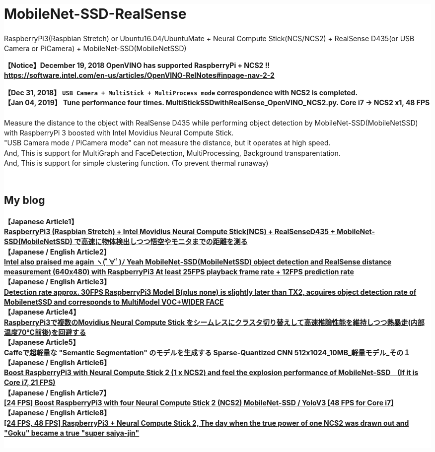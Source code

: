 # MobileNet-SSD-RealSense
RaspberryPi3(Raspbian Stretch) or Ubuntu16.04/UbuntuMate + Neural Compute Stick(NCS/NCS2) + RealSense D435(or USB Camera or PiCamera) + MobileNet-SSD(MobileNetSSD)  

**【Notice】December 19, 2018 OpenVINO has supported RaspberryPi + NCS2 !!  
https://software.intel.com/en-us/articles/OpenVINO-RelNotes#inpage-nav-2-2**  
  
**【Dec 31, 2018】 `USB Camera + MultiStick + MultiProcess mode` correspondence with NCS2 is completed.**<br>
**【Jan 04, 2019】 Tune performance four times. MultiStickSSDwithRealSense_OpenVINO_NCS2.py. Core i7 -> NCS2 x1, 48 FPS**
<br><br>
Measure the distance to the object with RealSense D435 while performing object detection by MobileNet-SSD(MobileNetSSD) with RaspberryPi 3 boosted with Intel Movidius Neural Compute Stick.<br>
"USB Camera mode / PiCamera mode" can not measure the distance, but it operates at high speed.<br>
And, This is support for MultiGraph and FaceDetection, MultiProcessing, Background transparentation.<br>
And, This is support for simple clustering function. (To prevent thermal runaway)<br><br>
## My blog
**【Japanese Article1】  
[RaspberryPi3 (Raspbian Stretch) + Intel Movidius Neural Compute Stick(NCS) + RealSenseD435 + MobileNet-SSD(MobileNetSSD) で高速に物体検出しつつ悟空やモニタまでの距離を測る](https://qiita.com/PINTO/items/1828f97d95fdda45f57d)**<br>
**【Japanese / English Article2】  
[Intel also praised me again ヽ(ﾟ∀ﾟ)ﾉ Yeah MobileNet-SSD(MobileNetSSD) object detection and RealSense distance measurement (640x480) with RaspberryPi3 At least 25FPS playback frame rate + 12FPS prediction rate](https://qiita.com/PINTO/items/40abcf33af3ae7ef579d#-english-article)**<br>
**【Japanese / English Article3】  
[Detection rate approx. 30FPS RaspberryPi3 Model B(plus none) is slightly later than TX2, acquires object detection rate of MobilenetSSD and corresponds to MultiModel VOC+WIDER FACE](https://qiita.com/PINTO/items/190daa4fddfd2a21f959#-detection-rate-approx-30fps-raspberrypi3-model-bplus-none-is-slightly-later-than-tx2-acquires-object-detection-rate-of-mobilenetssd-and-corresponds-to-multimodel-vocwider-face)**<br>
**【Japanese Article4】  
[RaspberryPi3で複数のMovidius Neural Compute Stick をシームレスにクラスタ切り替えして高速推論性能を維持しつつ熱暴走(内部温度70℃前後)を回避する](https://qiita.com/PINTO/items/62859125c5381690623c)**<br>
**【Japanese Article5】  
[Caffeで超軽量な "Semantic Segmentation" のモデルを生成する Sparse-Quantized CNN 512x1024_10MB_軽量モデル_その１](https://qiita.com/PINTO/items/127c84319822a0776420)**<br>
**【Japanese / English Article6】  
[Boost RaspberryPi3 with Neural Compute Stick 2 (1 x NCS2) and feel the explosion performance of MobileNet-SSD　(If it is Core i7, 21 FPS)](https://qiita.com/PINTO/items/fc1fcecce4d5600c20bb#boost-raspberrypi3-with-neural-compute-stick-2-1-x-ncs2-and-feel-the-explosion-performance-of-mobilenet-ssdif-it-is-core-i7-21-fps)**<br>
**【Japanese / English Article7】  
[[24 FPS] Boost RaspberryPi3 with four Neural Compute Stick 2 (NCS2) MobileNet-SSD / YoloV3 [48 FPS for Core i7]](https://qiita.com/PINTO/items/94d5557fca9911cc892d#24-fps-boost-raspberrypi3-with-four-neural-compute-stick-2-ncs2-mobilenet-ssd--yolov3-48-fps-for-core-i7)**<br>
**【Japanese / English Article8】  
[[24 FPS, 48 FPS] RaspberryPi3 + Neural Compute Stick 2, The day when the true power of one NCS2 was drawn out and "Goku" became a true "super saiya-jin"](https://qiita.com/PINTO/items/cb7ba1dae4bfc74a5966#24-fps-48-fps-raspberrypi3--neural-compute-stick-2-the-day-when-the-true-power-of-one-ncs2-was-drawn-out-and-goku-became-a-true-super-saiya-jin)**<br><br>
